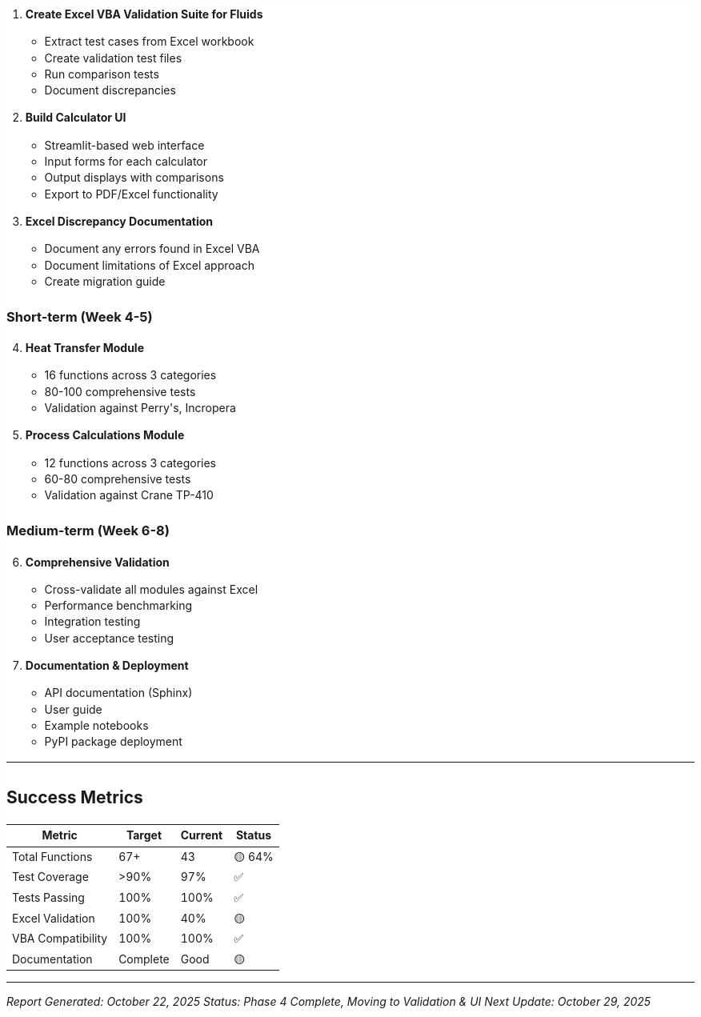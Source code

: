 1. **Create Excel VBA Validation Suite for Fluids**
   - Extract test cases from Excel workbook
   - Create validation test files
   - Run comparison tests
   - Document discrepancies

2. **Build Calculator UI**
   - Streamlit-based web interface
   - Input forms for each calculator
   - Output displays with comparisons
   - Export to PDF/Excel functionality

3. **Excel Discrepancy Documentation**
   - Document any errors found in Excel VBA
   - Document limitations of Excel approach
   - Create migration guide

### Short-term (Week 4-5)

4. **Heat Transfer Module**
   - 16 functions across 3 categories
   - 80-100 comprehensive tests
   - Validation against Perry's, Incropera

5. **Process Calculations Module**
   - 12 functions across 3 categories
   - 60-80 comprehensive tests
   - Validation against Crane TP-410

### Medium-term (Week 6-8)

6. **Comprehensive Validation**
   - Cross-validate all modules against Excel
   - Performance benchmarking
   - Integration testing
   - User acceptance testing

7. **Documentation & Deployment**
   - API documentation (Sphinx)
   - User guide
   - Example notebooks
   - PyPI package deployment

---

## Success Metrics

| Metric | Target | Current | Status |
|--------|--------|---------|--------|
| Total Functions | 67+ | 43 | 🟡 64% |
| Test Coverage | >90% | 97% | ✅ |
| Tests Passing | 100% | 100% | ✅ |
| Excel Validation | 100% | 40% | 🟡 |
| VBA Compatibility | 100% | 100% | ✅ |
| Documentation | Complete | Good | 🟡 |

---

*Report Generated: October 22, 2025*
*Status: Phase 4 Complete, Moving to Validation & UI*
*Next Update: October 29, 2025*
